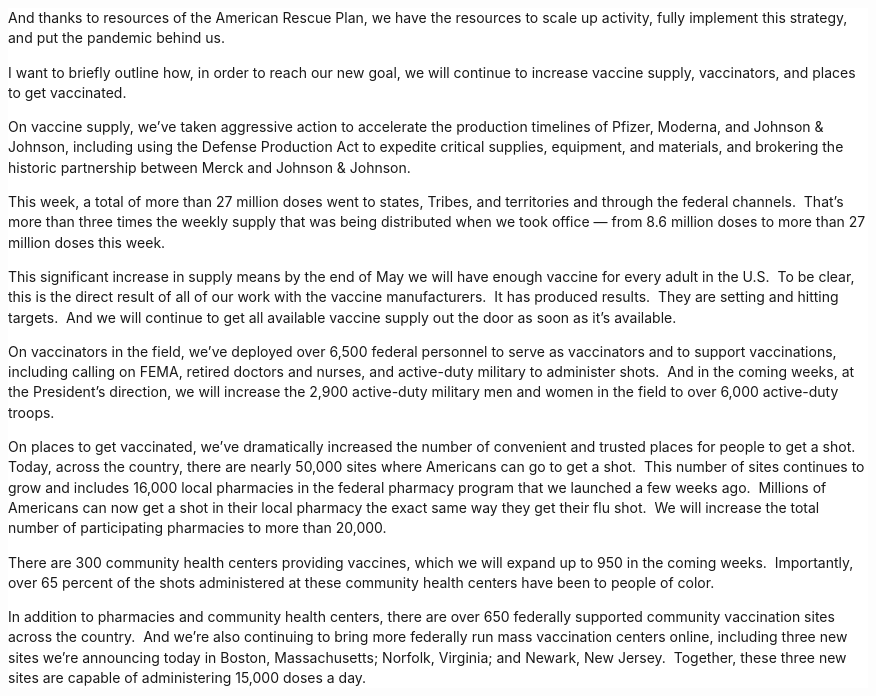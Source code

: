 And thanks to resources of the American Rescue Plan, we have the
resources to scale up activity, fully implement this strategy, and put
the pandemic behind us.  
  
I want to briefly outline how, in order to reach our new goal, we will
continue to increase vaccine supply, vaccinators, and places to get
vaccinated.  
  
On vaccine supply, we’ve taken aggressive action to accelerate the
production timelines of Pfizer, Moderna, and Johnson & Johnson,
including using the Defense Production Act to expedite critical
supplies, equipment, and materials, and brokering the historic
partnership between Merck and Johnson & Johnson.  
  
This week, a total of more than 27 million doses went to states, Tribes,
and territories and through the federal channels.  That’s more than
three times the weekly supply that was being distributed when we took
office — from 8.6 million doses to more than 27 million doses this
week.  
  
This significant increase in supply means by the end of May we will have
enough vaccine for every adult in the U.S.  To be clear, this is the
direct result of all of our work with the vaccine manufacturers.  It has
produced results.  They are setting and hitting targets.  And we will
continue to get all available vaccine supply out the door as soon as
it’s available.  
  
On vaccinators in the field, we’ve deployed over 6,500 federal personnel
to serve as vaccinators and to support vaccinations, including calling
on FEMA, retired doctors and nurses, and active-duty military to
administer shots.  And in the coming weeks, at the President’s
direction, we will increase the 2,900 active-duty military men and women
in the field to over 6,000 active-duty troops.  
  
On places to get vaccinated, we’ve dramatically increased the number of
convenient and trusted places for people to get a shot.  Today, across
the country, there are nearly 50,000 sites where Americans can go to get
a shot.  This number of sites continues to grow and includes 16,000
local pharmacies in the federal pharmacy program that we launched a few
weeks ago.  Millions of Americans can now get a shot in their local
pharmacy the exact same way they get their flu shot.  We will increase
the total number of participating pharmacies to more than 20,000.   
  
There are 300 community health centers providing vaccines, which we will
expand up to 950 in the coming weeks.  Importantly, over 65 percent of
the shots administered at these community health centers have been to
people of color.   
  
In addition to pharmacies and community health centers, there are over
650 federally supported community vaccination sites across the country. 
And we’re also continuing to bring more federally run mass vaccination
centers online, including three new sites we’re announcing today in
Boston, Massachusetts; Norfolk, Virginia; and Newark, New Jersey. 
Together, these three new sites are capable of administering 15,000
doses a day.   
  